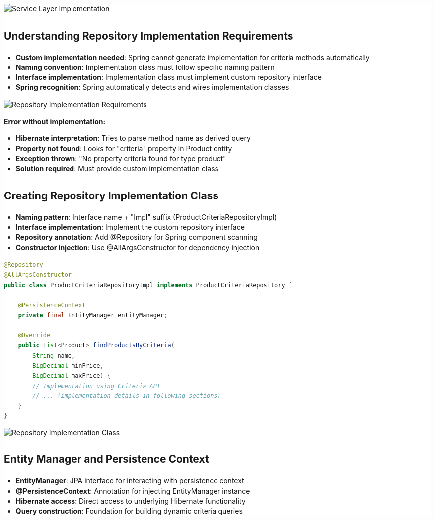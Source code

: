 ![Service Layer Implementation](assets/service-layer-implementation.png)

## Understanding Repository Implementation Requirements

- **Custom implementation needed**: Spring cannot generate implementation for criteria methods automatically
- **Naming convention**: Implementation class must follow specific naming pattern
- **Interface implementation**: Implementation class must implement custom repository interface
- **Spring recognition**: Spring automatically detects and wires implementation classes

![Repository Implementation Requirements](assets/repository-implementation-requirements.png)

**Error without implementation:**
- **Hibernate interpretation**: Tries to parse method name as derived query
- **Property not found**: Looks for "criteria" property in Product entity
- **Exception thrown**: "No property criteria found for type product"
- **Solution required**: Must provide custom implementation class

## Creating Repository Implementation Class

- **Naming pattern**: Interface name + "Impl" suffix (ProductCriteriaRepositoryImpl)
- **Interface implementation**: Implement the custom repository interface
- **Repository annotation**: Add @Repository for Spring component scanning
- **Constructor injection**: Use @AllArgsConstructor for dependency injection

```java
@Repository
@AllArgsConstructor
public class ProductCriteriaRepositoryImpl implements ProductCriteriaRepository {
    
    @PersistenceContext
    private final EntityManager entityManager;
    
    @Override
    public List<Product> findProductsByCriteria(
        String name, 
        BigDecimal minPrice, 
        BigDecimal maxPrice) {
        // Implementation using Criteria API
        // ... (implementation details in following sections)
    }
}
```

![Repository Implementation Class](assets/repository-implementation-class.png)

## Entity Manager and Persistence Context

- **EntityManager**: JPA interface for interacting with persistence context
- **@PersistenceContext**: Annotation for injecting EntityManager instance
- **Hibernate access**: Direct access to underlying Hibernate functionality
- **Query construction**: Foundation for building dynamic criteria queries
